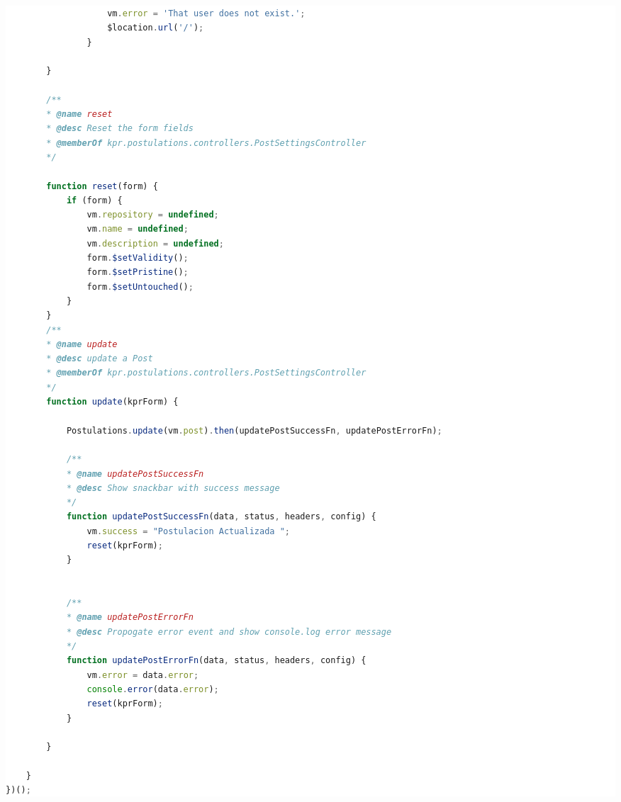```javascript
                    vm.error = 'That user does not exist.';
                    $location.url('/');
                }

        }
        
        /**
        * @name reset
        * @desc Reset the form fields
        * @memberOf kpr.postulations.controllers.PostSettingsController
        */

        function reset(form) {
            if (form) {
                vm.repository = undefined;
                vm.name = undefined;
                vm.description = undefined;
                form.$setValidity();
                form.$setPristine();
                form.$setUntouched();
            }
        }
        /**
        * @name update
        * @desc update a Post
        * @memberOf kpr.postulations.controllers.PostSettingsController
        */
        function update(kprForm) {
                    
            Postulations.update(vm.post).then(updatePostSuccessFn, updatePostErrorFn);

            /**
            * @name updatePostSuccessFn
            * @desc Show snackbar with success message
            */
            function updatePostSuccessFn(data, status, headers, config) {
                vm.success = "Postulacion Actualizada ";
                reset(kprForm);
            }


            /**
            * @name updatePostErrorFn
            * @desc Propogate error event and show console.log error message
            */
            function updatePostErrorFn(data, status, headers, config) {
                vm.error = data.error;
                console.error(data.error);
                reset(kprForm);
            }

        }

    }
})();
```
